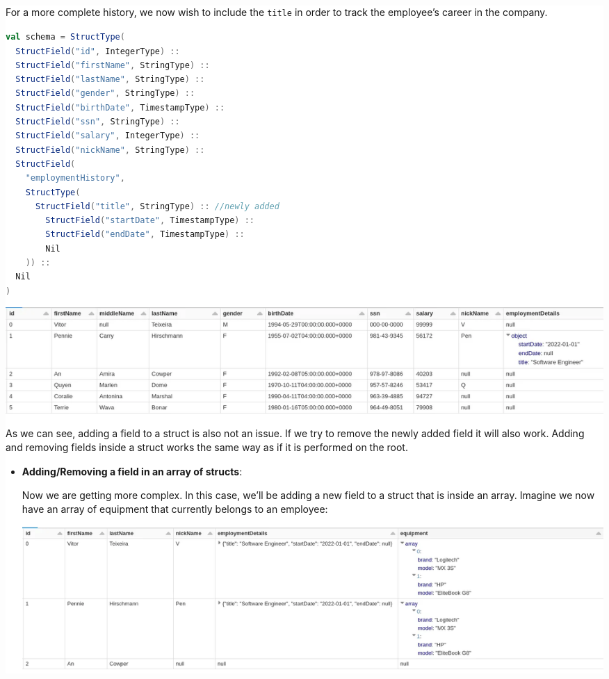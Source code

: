  For a more complete history, we now wish to include the `title` in order to track
  the employee’s career in the company.

  ```scala
  val schema = StructType(
    StructField("id", IntegerType) ::
    StructField("firstName", StringType) ::
    StructField("lastName", StringType) ::
    StructField("gender", StringType) ::
    StructField("birthDate", TimestampType) ::
    StructField("ssn", StringType) ::
    StructField("salary", IntegerType) ::
    StructField("nickName", StringType) ::
    StructField(
      "employmentHistory",
      StructType(
        StructField("title", StringType) :: //newly added
          StructField("startDate", TimestampType) ::
          StructField("endDate", TimestampType) ::
          Nil
      )) ::
    Nil
  )
  ```

  ![](images/pyspark-delta-schema-evolution-struct-type-01.png)

  As we can see, adding a field to a struct is also not an issue. If we try to
  remove the newly added field it will also work. Adding and removing fields
  inside a struct works the same way as if it is performed on the root.

- **Adding/Removing a field in an array of structs**:

  Now we are getting more complex. In this case, we’ll be adding a new field to
  a struct that is inside an array. Imagine we now have an array of equipment that
  currently belongs to an employee:

  ![](images/pyspark-delta-schema-evolution-array-struct-type.png)

